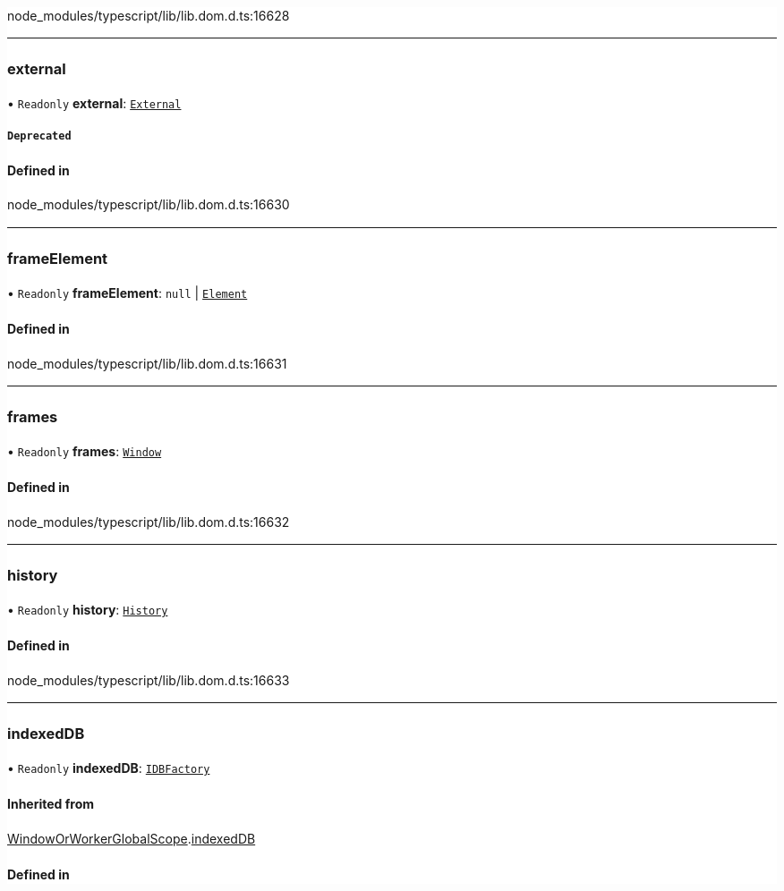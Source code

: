 node_modules/typescript/lib/lib.dom.d.ts:16628

___

### external

• `Readonly` **external**: [`External`](../modules/main_module._internal_.md#external)

**`Deprecated`**

#### Defined in

node_modules/typescript/lib/lib.dom.d.ts:16630

___

### frameElement

• `Readonly` **frameElement**: ``null`` \| [`Element`](../modules/main_module._internal_.md#element)

#### Defined in

node_modules/typescript/lib/lib.dom.d.ts:16631

___

### frames

• `Readonly` **frames**: [`Window`](../modules/main_module._internal_.md#window)

#### Defined in

node_modules/typescript/lib/lib.dom.d.ts:16632

___

### history

• `Readonly` **history**: [`History`](../modules/main_module._internal_.md#history)

#### Defined in

node_modules/typescript/lib/lib.dom.d.ts:16633

___

### indexedDB

• `Readonly` **indexedDB**: [`IDBFactory`](../modules/main_module._internal_.md#idbfactory)

#### Inherited from

[WindowOrWorkerGlobalScope](main_module._internal_.WindowOrWorkerGlobalScope.md).[indexedDB](main_module._internal_.WindowOrWorkerGlobalScope.md#indexeddb)

#### Defined in
